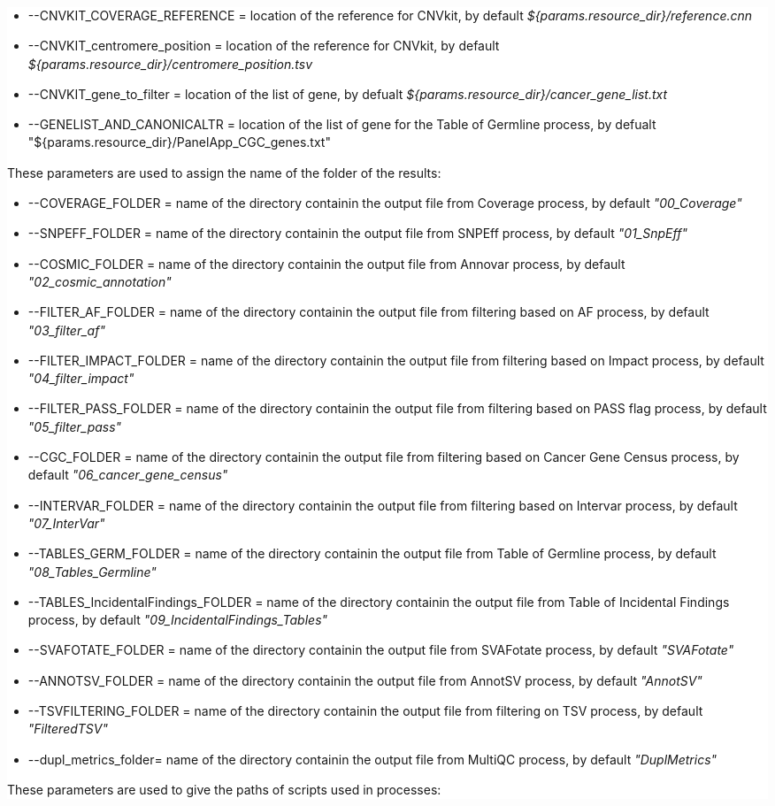- --CNVKIT_COVERAGE_REFERENCE = location of the reference for CNVkit, by default *${params.resource_dir}/reference.cnn*   

- --CNVKIT_centromere_position = location of the reference for CNVkit, by default *${params.resource_dir}/centromere_position.tsv*

- --CNVKIT_gene_to_filter = location of the list of gene, by defualt *${params.resource_dir}/cancer_gene_list.txt*

- --GENELIST_AND_CANONICALTR = location of the list of gene for the Table of Germline process, by defualt "${params.resource_dir}/PanelApp_CGC_genes.txt"



These parameters are used to assign the name of the folder of the results:  

- --COVERAGE_FOLDER = name of the directory containin the output file from Coverage process, by default *"00_Coverage"*

- --SNPEFF_FOLDER = name of the directory containin the output file from SNPEff process, by default *"01_SnpEff"*

- --COSMIC_FOLDER = name of the directory containin the output file from Annovar process, by default *"02_cosmic_annotation"*

- --FILTER_AF_FOLDER = name of the directory containin the output file from filtering based on AF process, by default *"03_filter_af"*

- --FILTER_IMPACT_FOLDER = name of the directory containin the output file from filtering based on Impact process, by default *"04_filter_impact"*

- --FILTER_PASS_FOLDER = name of the directory containin the output file from filtering based on PASS flag process, by default *"05_filter_pass"*

- --CGC_FOLDER = name of the directory containin the output file from filtering based on Cancer Gene Census process, by default *"06_cancer_gene_census"*

- --INTERVAR_FOLDER = name of the directory containin the output file from filtering based on Intervar process, by default *"07_InterVar"*

- --TABLES_GERM_FOLDER = name of the directory containin the output file from Table of Germline process, by default *"08_Tables_Germline"*

- --TABLES_IncidentalFindings_FOLDER = name of the directory containin the output file from Table of Incidental Findings process, by default *"09_IncidentalFindings_Tables"* 

- --SVAFOTATE_FOLDER = name of the directory containin the output file from SVAFotate process, by default *"SVAFotate"*     

- --ANNOTSV_FOLDER = name of the directory containin the output file from AnnotSV process, by default *"AnnotSV"*      

- --TSVFILTERING_FOLDER = name of the directory containin the output file from filtering on TSV process, by default *"FilteredTSV"*  

- --dupl_metrics_folder= name of the directory containin the output file from MultiQC process, by default *"DuplMetrics"*  


These parameters are used to give the paths of scripts used in processes:
